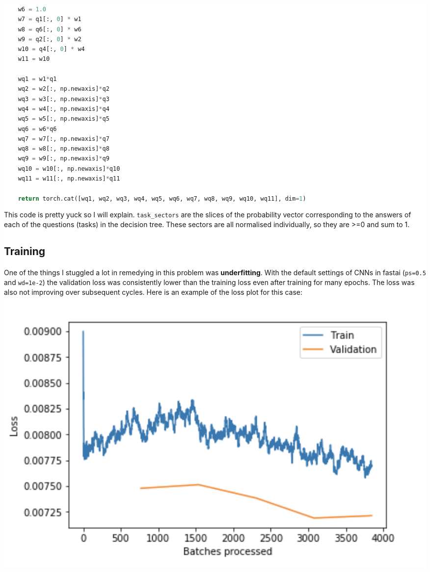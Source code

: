 ```python
    w6 = 1.0
    w7 = q1[:, 0] * w1
    w8 = q6[:, 0] * w6
    w9 = q2[:, 0] * w2
    w10 = q4[:, 0] * w4
    w11 = w10
    
    wq1 = w1*q1
    wq2 = w2[:, np.newaxis]*q2
    wq3 = w3[:, np.newaxis]*q3
    wq4 = w4[:, np.newaxis]*q4
    wq5 = w5[:, np.newaxis]*q5
    wq6 = w6*q6
    wq7 = w7[:, np.newaxis]*q7
    wq8 = w8[:, np.newaxis]*q8
    wq9 = w9[:, np.newaxis]*q9
    wq10 = w10[:, np.newaxis]*q10
    wq11 = w11[:, np.newaxis]*q11
    
    return torch.cat([wq1, wq2, wq3, wq4, wq5, wq6, wq7, wq8, wq9, wq10, wq11], dim=1)
```

This code is pretty yuck so I will explain. `task_sectors` are the slices of the probability vector corresponding to the answers of each of the questions (tasks) in the decision tree. These sectors are all normalised individually, so they are >=0 and sum to 1.  



## Training

One of the things I stuggled a lot in remedying in this problem was __underfitting__. With the default settings of CNNs in fastai (`ps=0.5` and `wd=1e-2`) the validation loss was consistently lower than the training loss even after training for many epochs. The loss was also not improving over subsequent cycles. Here is an example of the loss plot for this case:

![image-20190719152226799](/images/fastai/image-20190719152226799.png)
